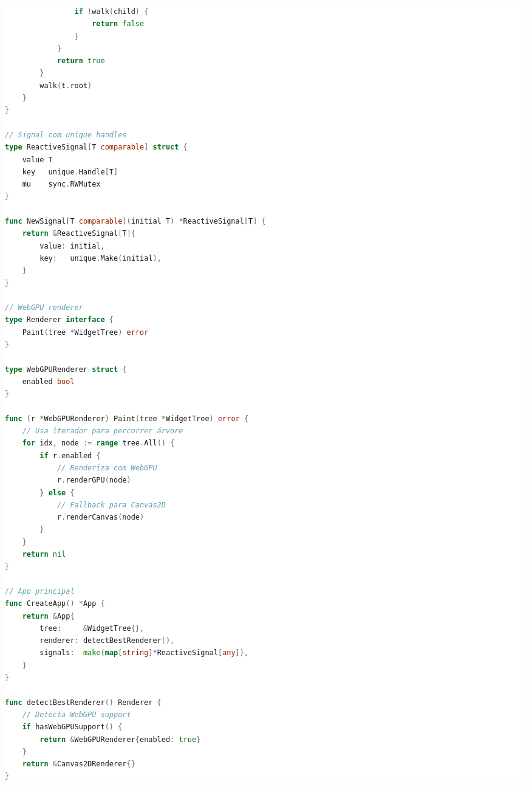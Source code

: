 ```go
                if !walk(child) {
                    return false
                }
            }
            return true
        }
        walk(t.root)
    }
}

// Signal com unique handles
type ReactiveSignal[T comparable] struct {
    value T
    key   unique.Handle[T]
    mu    sync.RWMutex
}

func NewSignal[T comparable](initial T) *ReactiveSignal[T] {
    return &ReactiveSignal[T]{
        value: initial,
        key:   unique.Make(initial),
    }
}

// WebGPU renderer
type Renderer interface {
    Paint(tree *WidgetTree) error
}

type WebGPURenderer struct {
    enabled bool
}

func (r *WebGPURenderer) Paint(tree *WidgetTree) error {
    // Usa iterador para percorrer árvore
    for idx, node := range tree.All() {
        if r.enabled {
            // Renderiza com WebGPU
            r.renderGPU(node)
        } else {
            // Fallback para Canvas2D
            r.renderCanvas(node)
        }
    }
    return nil
}

// App principal
func CreateApp() *App {
    return &App{
        tree:     &WidgetTree{},
        renderer: detectBestRenderer(),
        signals:  make(map[string]*ReactiveSignal[any]),
    }
}

func detectBestRenderer() Renderer {
    // Detecta WebGPU support
    if hasWebGPUSupport() {
        return &WebGPURenderer{enabled: true}
    }
    return &Canvas2DRenderer{}
}
```